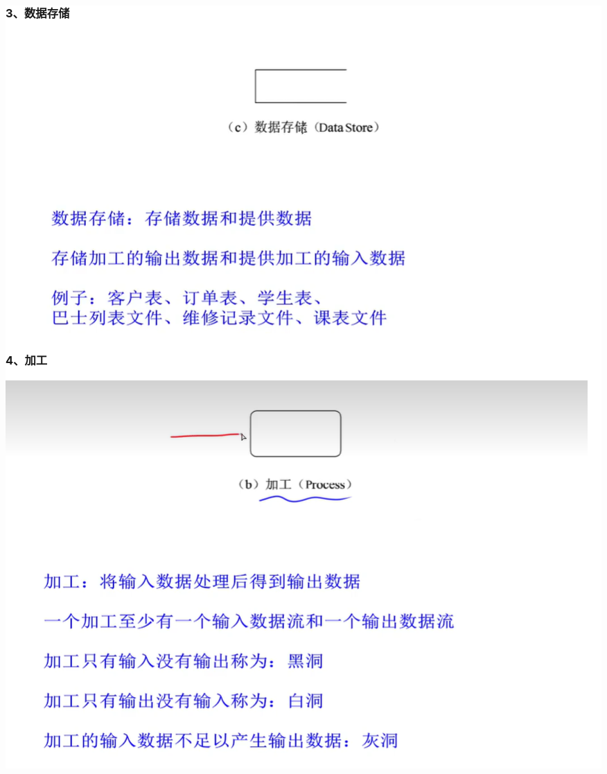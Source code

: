 ### 3、数据存储

![image-20221027112527526](assets/image-20221027112527526.png)

### 4、加工

![image-20221027112546758](assets/image-20221027112546758.png)
